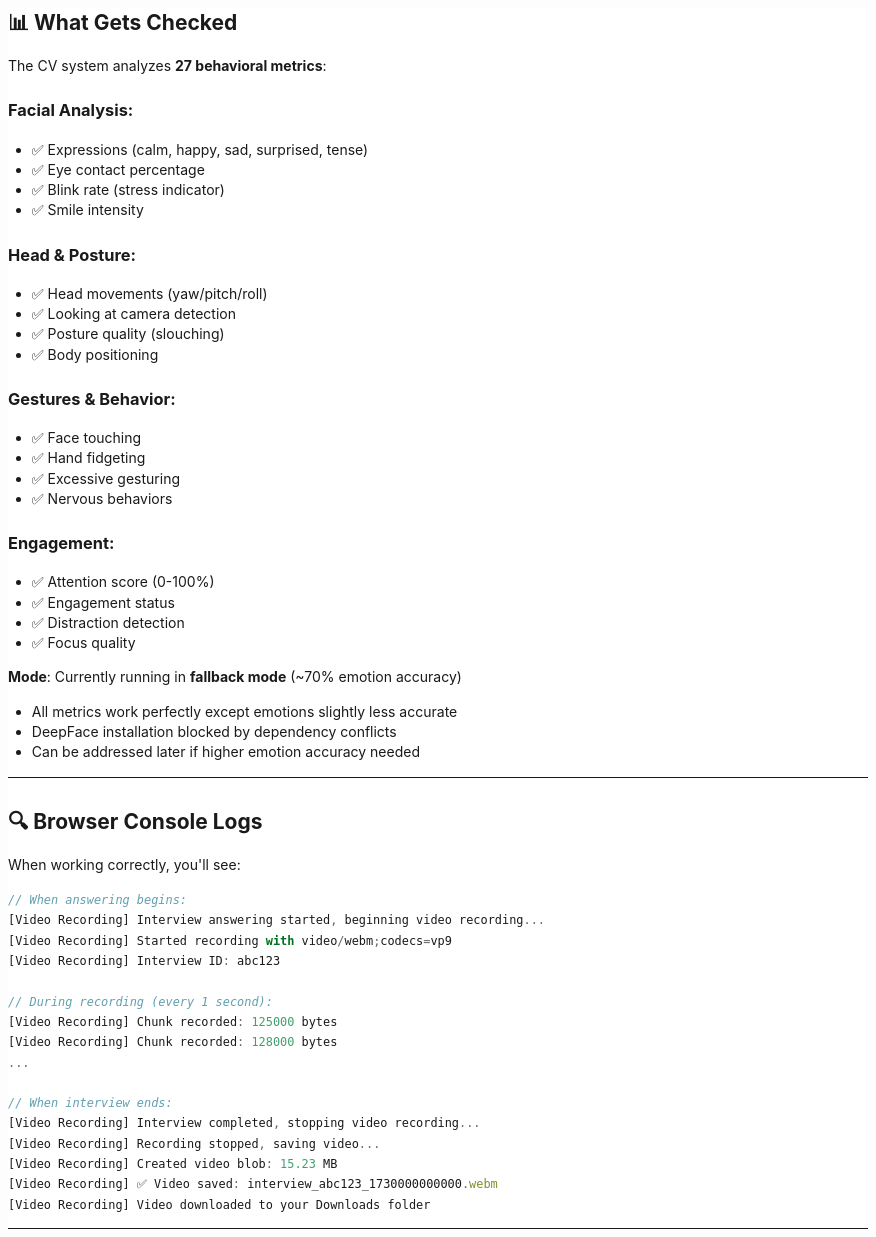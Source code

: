 
## 📊 What Gets Checked

The CV system analyzes **27 behavioral metrics**:

### Facial Analysis:
- ✅ Expressions (calm, happy, sad, surprised, tense)
- ✅ Eye contact percentage
- ✅ Blink rate (stress indicator)
- ✅ Smile intensity

### Head & Posture:
- ✅ Head movements (yaw/pitch/roll)
- ✅ Looking at camera detection
- ✅ Posture quality (slouching)
- ✅ Body positioning

### Gestures & Behavior:
- ✅ Face touching
- ✅ Hand fidgeting
- ✅ Excessive gesturing
- ✅ Nervous behaviors

### Engagement:
- ✅ Attention score (0-100%)
- ✅ Engagement status
- ✅ Distraction detection
- ✅ Focus quality

**Mode**: Currently running in **fallback mode** (~70% emotion accuracy)
- All metrics work perfectly except emotions slightly less accurate
- DeepFace installation blocked by dependency conflicts
- Can be addressed later if higher emotion accuracy needed

---

## 🔍 Browser Console Logs

When working correctly, you'll see:

```javascript
// When answering begins:
[Video Recording] Interview answering started, beginning video recording...
[Video Recording] Started recording with video/webm;codecs=vp9
[Video Recording] Interview ID: abc123

// During recording (every 1 second):
[Video Recording] Chunk recorded: 125000 bytes
[Video Recording] Chunk recorded: 128000 bytes
...

// When interview ends:
[Video Recording] Interview completed, stopping video recording...
[Video Recording] Recording stopped, saving video...
[Video Recording] Created video blob: 15.23 MB
[Video Recording] ✅ Video saved: interview_abc123_1730000000000.webm
[Video Recording] Video downloaded to your Downloads folder
```

---
